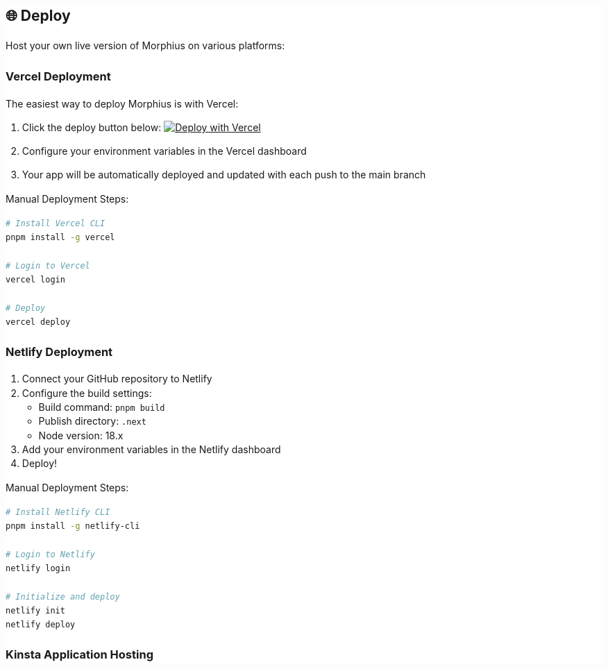 
## 🌐 Deploy

Host your own live version of Morphius on various platforms:

### Vercel Deployment

The easiest way to deploy Morphius is with Vercel:

1. Click the deploy button below:
[![Deploy with Vercel](https://vercel.com/button)](https://vercel.com/new/clone?repository-url=https%3A%2F%2Fgithub.com%2Fmiurla%2Fmorphic&env=OPENAI_API_KEY,TAVILY_API_KEY,UPSTASH_REDIS_REST_URL,UPSTASH_REDIS_REST_TOKEN)

2. Configure your environment variables in the Vercel dashboard
3. Your app will be automatically deployed and updated with each push to the main branch

Manual Deployment Steps:
```bash
# Install Vercel CLI
pnpm install -g vercel

# Login to Vercel
vercel login

# Deploy
vercel deploy
```

### Netlify Deployment

1. Connect your GitHub repository to Netlify
2. Configure the build settings:
   - Build command: `pnpm build`
   - Publish directory: `.next`
   - Node version: 18.x
3. Add your environment variables in the Netlify dashboard
4. Deploy!

Manual Deployment Steps:
```bash
# Install Netlify CLI
pnpm install -g netlify-cli

# Login to Netlify
netlify login

# Initialize and deploy
netlify init
netlify deploy
```

### Kinsta Application Hosting
